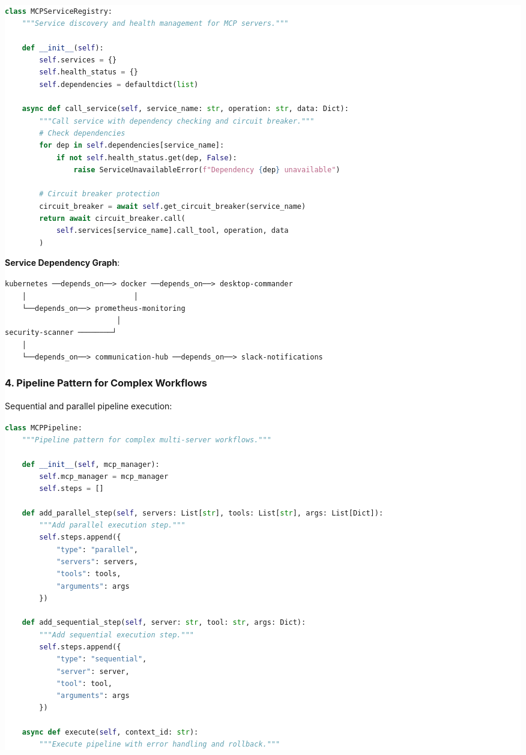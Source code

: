 ```python
class MCPServiceRegistry:
    """Service discovery and health management for MCP servers."""
    
    def __init__(self):
        self.services = {}
        self.health_status = {}
        self.dependencies = defaultdict(list)
    
    async def call_service(self, service_name: str, operation: str, data: Dict):
        """Call service with dependency checking and circuit breaker."""
        # Check dependencies
        for dep in self.dependencies[service_name]:
            if not self.health_status.get(dep, False):
                raise ServiceUnavailableError(f"Dependency {dep} unavailable")
        
        # Circuit breaker protection
        circuit_breaker = await self.get_circuit_breaker(service_name)
        return await circuit_breaker.call(
            self.services[service_name].call_tool, operation, data
        )
```

**Service Dependency Graph**:
```
kubernetes ──depends_on──> docker ──depends_on──> desktop-commander
    │                         │
    └──depends_on──> prometheus-monitoring
                          │
security-scanner ────────┘
    │
    └──depends_on──> communication-hub ──depends_on──> slack-notifications
```

### 4. Pipeline Pattern for Complex Workflows

Sequential and parallel pipeline execution:

```python
class MCPPipeline:
    """Pipeline pattern for complex multi-server workflows."""
    
    def __init__(self, mcp_manager):
        self.mcp_manager = mcp_manager
        self.steps = []
    
    def add_parallel_step(self, servers: List[str], tools: List[str], args: List[Dict]):
        """Add parallel execution step."""
        self.steps.append({
            "type": "parallel",
            "servers": servers,
            "tools": tools,
            "arguments": args
        })
    
    def add_sequential_step(self, server: str, tool: str, args: Dict):
        """Add sequential execution step."""
        self.steps.append({
            "type": "sequential",
            "server": server,
            "tool": tool,
            "arguments": args
        })
    
    async def execute(self, context_id: str):
        """Execute pipeline with error handling and rollback."""
```